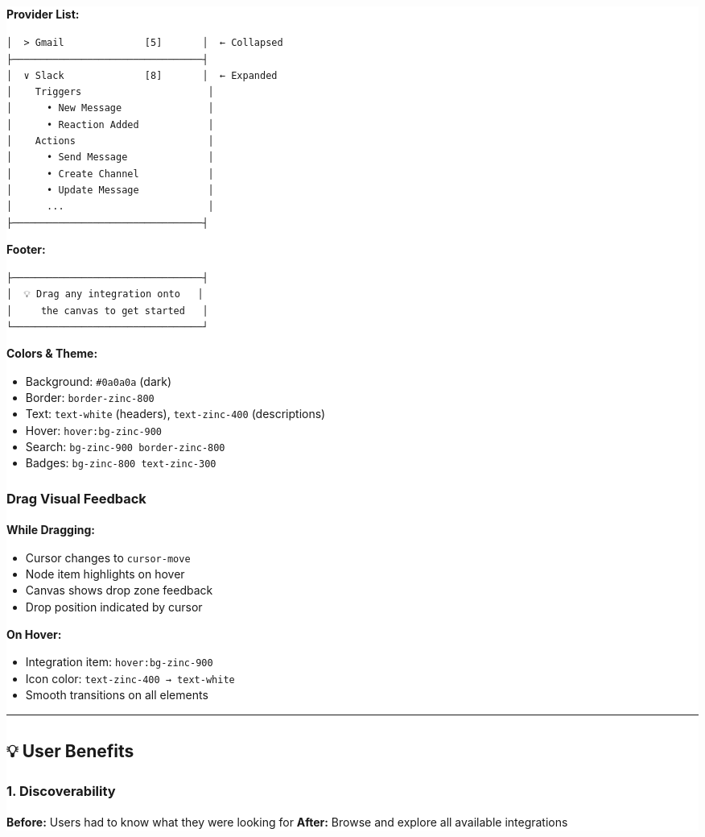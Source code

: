 **Provider List:**
```
│  > Gmail              [5]       │  ← Collapsed
├─────────────────────────────────┤
│  ∨ Slack              [8]       │  ← Expanded
│    Triggers                      │
│      • New Message               │
│      • Reaction Added            │
│    Actions                       │
│      • Send Message              │
│      • Create Channel            │
│      • Update Message            │
│      ...                         │
├─────────────────────────────────┤
```

**Footer:**
```
├─────────────────────────────────┤
│  💡 Drag any integration onto   │
│     the canvas to get started   │
└─────────────────────────────────┘
```

**Colors & Theme:**
- Background: `#0a0a0a` (dark)
- Border: `border-zinc-800`
- Text: `text-white` (headers), `text-zinc-400` (descriptions)
- Hover: `hover:bg-zinc-900`
- Search: `bg-zinc-900 border-zinc-800`
- Badges: `bg-zinc-800 text-zinc-300`

### Drag Visual Feedback

**While Dragging:**
- Cursor changes to `cursor-move`
- Node item highlights on hover
- Canvas shows drop zone feedback
- Drop position indicated by cursor

**On Hover:**
- Integration item: `hover:bg-zinc-900`
- Icon color: `text-zinc-400 → text-white`
- Smooth transitions on all elements

---

## 💡 User Benefits

### 1. Discoverability
**Before:** Users had to know what they were looking for
**After:** Browse and explore all available integrations
